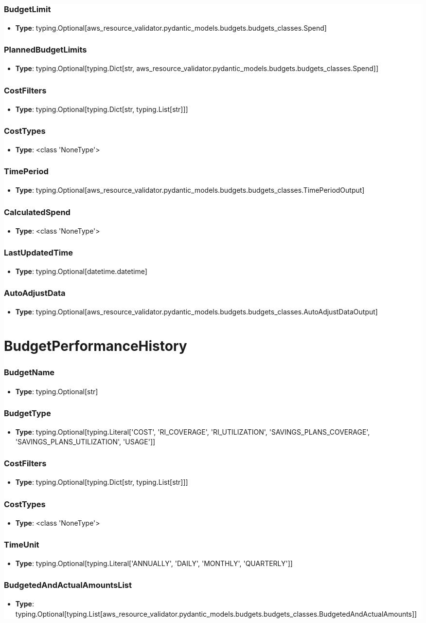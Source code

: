 ### BudgetLimit
- **Type**: typing.Optional[aws_resource_validator.pydantic_models.budgets.budgets_classes.Spend]

### PlannedBudgetLimits
- **Type**: typing.Optional[typing.Dict[str, aws_resource_validator.pydantic_models.budgets.budgets_classes.Spend]]

### CostFilters
- **Type**: typing.Optional[typing.Dict[str, typing.List[str]]]

### CostTypes
- **Type**: <class 'NoneType'>

### TimePeriod
- **Type**: typing.Optional[aws_resource_validator.pydantic_models.budgets.budgets_classes.TimePeriodOutput]

### CalculatedSpend
- **Type**: <class 'NoneType'>

### LastUpdatedTime
- **Type**: typing.Optional[datetime.datetime]

### AutoAdjustData
- **Type**: typing.Optional[aws_resource_validator.pydantic_models.budgets.budgets_classes.AutoAdjustDataOutput]


# BudgetPerformanceHistory

### BudgetName
- **Type**: typing.Optional[str]

### BudgetType
- **Type**: typing.Optional[typing.Literal['COST', 'RI_COVERAGE', 'RI_UTILIZATION', 'SAVINGS_PLANS_COVERAGE', 'SAVINGS_PLANS_UTILIZATION', 'USAGE']]

### CostFilters
- **Type**: typing.Optional[typing.Dict[str, typing.List[str]]]

### CostTypes
- **Type**: <class 'NoneType'>

### TimeUnit
- **Type**: typing.Optional[typing.Literal['ANNUALLY', 'DAILY', 'MONTHLY', 'QUARTERLY']]

### BudgetedAndActualAmountsList
- **Type**: typing.Optional[typing.List[aws_resource_validator.pydantic_models.budgets.budgets_classes.BudgetedAndActualAmounts]]
